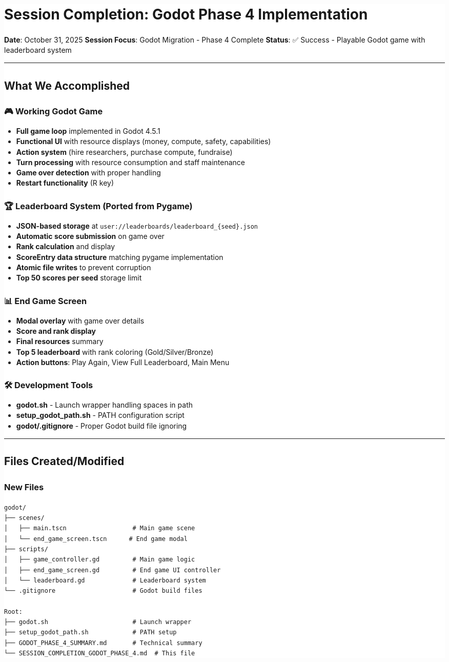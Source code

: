 # Session Completion: Godot Phase 4 Implementation

**Date**: October 31, 2025
**Session Focus**: Godot Migration - Phase 4 Complete
**Status**: ✅ Success - Playable Godot game with leaderboard system

---

## What We Accomplished

### 🎮 Working Godot Game
- **Full game loop** implemented in Godot 4.5.1
- **Functional UI** with resource displays (money, compute, safety, capabilities)
- **Action system** (hire researchers, purchase compute, fundraise)
- **Turn processing** with resource consumption and staff maintenance
- **Game over detection** with proper handling
- **Restart functionality** (R key)

### 🏆 Leaderboard System (Ported from Pygame)
- **JSON-based storage** at `user://leaderboards/leaderboard_{seed}.json`
- **Automatic score submission** on game over
- **Rank calculation** and display
- **ScoreEntry data structure** matching pygame implementation
- **Atomic file writes** to prevent corruption
- **Top 50 scores per seed** storage limit

### 📊 End Game Screen
- **Modal overlay** with game over details
- **Score and rank display**
- **Final resources** summary
- **Top 5 leaderboard** with rank coloring (Gold/Silver/Bronze)
- **Action buttons**: Play Again, View Full Leaderboard, Main Menu

### 🛠️ Development Tools
- **godot.sh** - Launch wrapper handling spaces in path
- **setup_godot_path.sh** - PATH configuration script
- **godot/.gitignore** - Proper Godot build file ignoring

---

## Files Created/Modified

### New Files
```
godot/
├── scenes/
│   ├── main.tscn                  # Main game scene
│   └── end_game_screen.tscn      # End game modal
├── scripts/
│   ├── game_controller.gd         # Main game logic
│   ├── end_game_screen.gd         # End game UI controller
│   └── leaderboard.gd             # Leaderboard system
└── .gitignore                     # Godot build files

Root:
├── godot.sh                       # Launch wrapper
├── setup_godot_path.sh            # PATH setup
├── GODOT_PHASE_4_SUMMARY.md       # Technical summary
└── SESSION_COMPLETION_GODOT_PHASE_4.md  # This file
```
